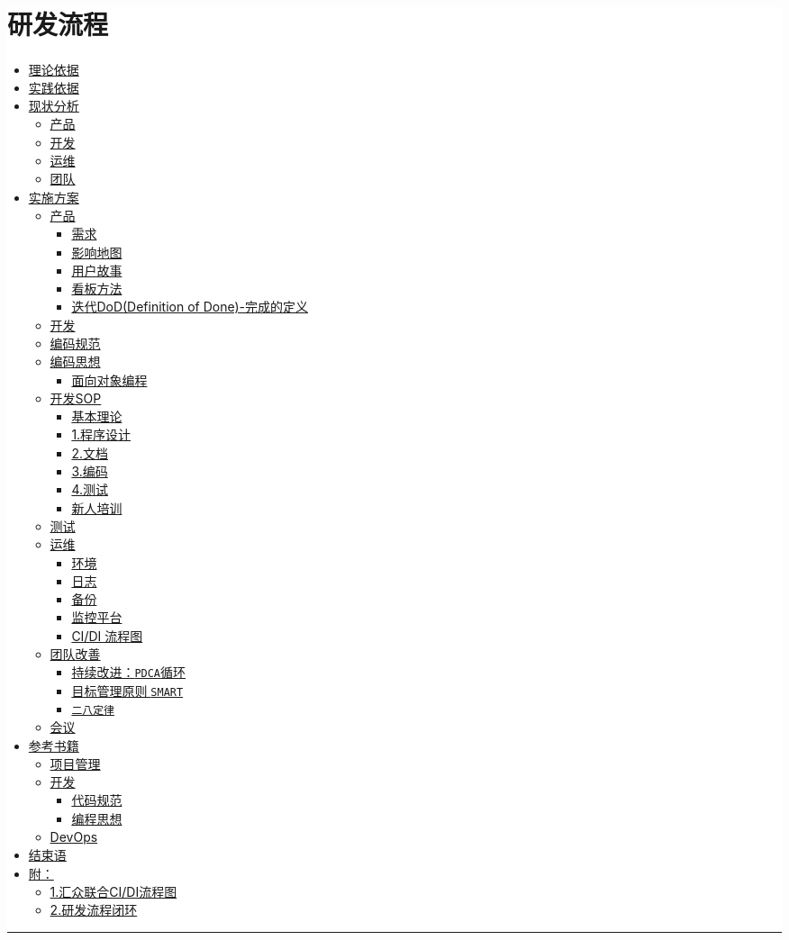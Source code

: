 #  研发流程

- [理论依据](#理论依据 )
- [实践依据](#实践依据 )
- [现状分析](#现状分析 )
  - [产品](#产品 )
  - [开发](#开发 )
  - [运维](#运维 )
  - [团队](#团队 )
- [实施方案](#实施方案 )
  - [产品](#产品-1 )
    - [需求](#需求 )
    - [影响地图](#影响地图 )
    - [用户故事](#用户故事 )
    - [看板方法](#看板方法 )
    - [迭代DoD(Definition of Done)-完成的定义](#迭代doddefinition-of-done-完成的定义 )
  - [开发](#开发-1 )
  - [编码规范](#编码规范 )
  - [编码思想](#编码思想 )
    - [面向对象编程](#面向对象编程 )
  - [开发SOP](#开发sop )
    - [基本理论](#基本理论 )
    - [1.程序设计](#1程序设计 )
    - [2.文档](#2文档 )
    - [3.编码](#3编码 )
    - [4.测试](#4测试 )
    - [新人培训](#新人培训 )
  - [测试](#测试 )
  - [运维](#运维-1 )
    - [环境](#环境 )
    - [日志](#日志 )
    - [备份](#备份 )
    - [监控平台](#监控平台 )
    - [CI/DI 流程图](#cidi-流程图 )
  - [团队改善](#团队改善 )
    - [持续改进：`PDCA`循环](#持续改进pdca循环 )
    - [目标管理原则 `SMART`](#目标管理原则-smart )
    - [`二八定律`](#二八定律 )
  - [会议](#会议 )
- [参考书籍](#参考书籍 )
  - [项目管理](#项目管理 )
  - [开发](#开发-2 )
    - [代码规范](#代码规范 )
    - [编程思想](#编程思想 )
  - [DevOps](#devops )
- [结束语](#结束语 )
- [附：](#附 )
  - [1.汇众联合CI/DI流程图](#1汇众联合cidi流程图 )
  - [2.研发流程闭环](#2研发流程闭环 )

---